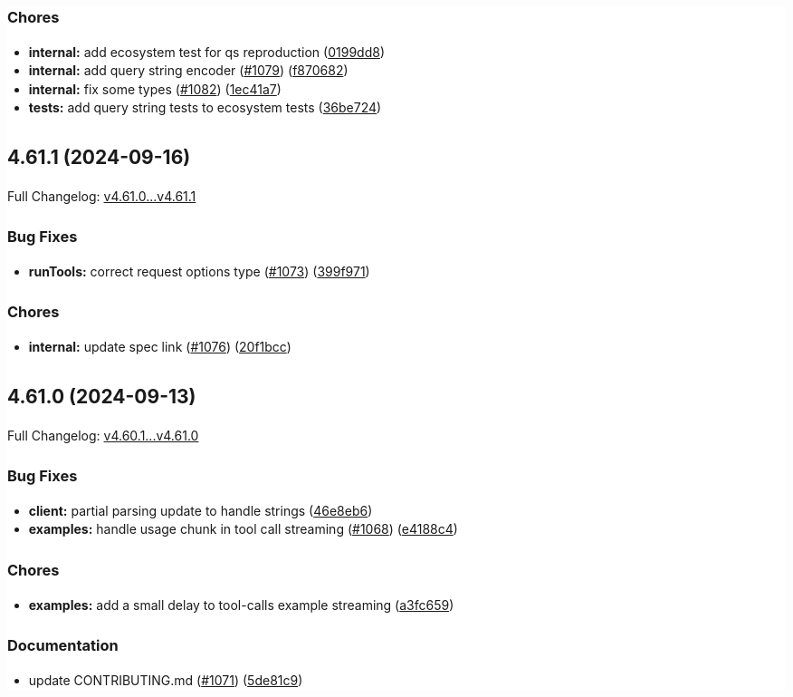 ### Chores

* **internal:** add ecosystem test for qs reproduction ([0199dd8](https://github.com/openai/openai-node/commit/0199dd85981497fac2b60f786acc00ea30683897))
* **internal:** add query string encoder ([#1079](https://github.com/openai/openai-node/issues/1079)) ([f870682](https://github.com/openai/openai-node/commit/f870682d5c490182547c428b0b5c75da0e34d15a))
* **internal:** fix some types ([#1082](https://github.com/openai/openai-node/issues/1082)) ([1ec41a7](https://github.com/openai/openai-node/commit/1ec41a7d768502a31abb33bf86b0539e5b4b6541))
* **tests:** add query string tests to ecosystem tests ([36be724](https://github.com/openai/openai-node/commit/36be724384401bb697d8b07b0a1965be721cfa51))

## 4.61.1 (2024-09-16)

Full Changelog: [v4.61.0...v4.61.1](https://github.com/openai/openai-node/compare/v4.61.0...v4.61.1)

### Bug Fixes

* **runTools:** correct request options type ([#1073](https://github.com/openai/openai-node/issues/1073)) ([399f971](https://github.com/openai/openai-node/commit/399f9710f9a1406fe2dd048a1d26418c0de7ff0c))


### Chores

* **internal:** update spec link ([#1076](https://github.com/openai/openai-node/issues/1076)) ([20f1bcc](https://github.com/openai/openai-node/commit/20f1bcce2b5d03c5185989212a5c5271a8d4209c))

## 4.61.0 (2024-09-13)

Full Changelog: [v4.60.1...v4.61.0](https://github.com/openai/openai-node/compare/v4.60.1...v4.61.0)

### Bug Fixes

* **client:** partial parsing update to handle strings ([46e8eb6](https://github.com/openai/openai-node/commit/46e8eb6a9a45b11f9e4c97474ed6c02b1faa43af))
* **examples:** handle usage chunk in tool call streaming ([#1068](https://github.com/openai/openai-node/issues/1068)) ([e4188c4](https://github.com/openai/openai-node/commit/e4188c4ba443a21d1ef94658df5366f80f0e573b))


### Chores

* **examples:** add a small delay to tool-calls example streaming ([a3fc659](https://github.com/openai/openai-node/commit/a3fc65928af7085d1d8d785ad4765fedc3955641))


### Documentation

* update CONTRIBUTING.md ([#1071](https://github.com/openai/openai-node/issues/1071)) ([5de81c9](https://github.com/openai/openai-node/commit/5de81c95d7326602865e007715a76d5595824fd9))
